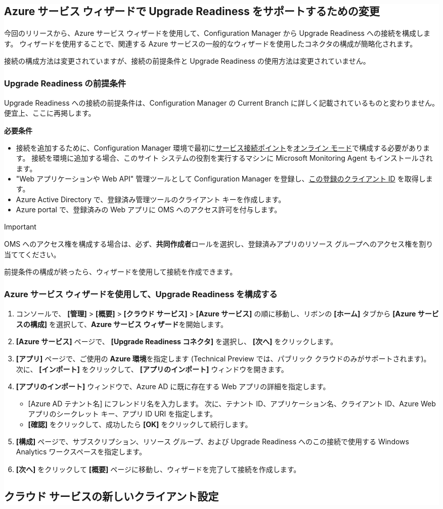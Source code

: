 
## <a name="changes-to-the-azure-services-wizard-to-support-upgrade-readiness"></a>Azure サービス ウィザードで Upgrade Readiness をサポートするための変更

今回のリリースから、Azure サービス ウィザードを使用して、Configuration Manager から Upgrade Readiness への接続を構成します。 ウィザードを使用することで、関連する Azure サービスの一般的なウィザードを使用したコネクタの構成が簡略化されます。   

接続の構成方法は変更されていますが、接続の前提条件と Upgrade Readiness の使用方法は変更されていません。   

### <a name="prerequisites-for-upgrade-readiness"></a>Upgrade Readiness の前提条件
Upgrade Readiness への接続の前提条件は、Configuration Manager の Current Branch に詳しく記載されているものと変わりません。 便宜上、ここに再掲します。  

**必要条件**
- 接続を追加するために、Configuration Manager 環境で最初に[サービス接続ポイント](../servers/deploy/configure/about-the-service-connection-point.md)を[オンライン モード](../servers/deploy/configure/about-the-service-connection-point.md#bkmk_modes)で構成する必要があります。 接続を環境に追加する場合、このサイト システムの役割を実行するマシンに Microsoft Monitoring Agent もインストールされます。
- "Web アプリケーションや Web API" 管理ツールとして Configuration Manager を登録し、[この登録のクライアント ID](/azure/active-directory/develop/quickstart-register-app) を取得します。
- Azure Active Directory で、登録済み管理ツールのクライアント キーを作成します。
- Azure portal で、登録済みの Web アプリに OMS へのアクセス許可を付与します。

> [!IMPORTANT]       
> OMS へのアクセス権を構成する場合は、必ず、**共同作成者**ロールを選択し、登録済みアプリのリソース グループへのアクセス権を割り当ててください。

前提条件の構成が終ったら、ウィザードを使用して接続を作成できます。

### <a name="use-the-azure-services-wizard-to-configure-upgrade-readiness"></a>Azure サービス ウィザードを使用して、Upgrade Readiness を構成する
1. コンソールで、 **[管理]**  >  **[概要]**  >  **[クラウド サービス]**  >  **[Azure サービス]** の順に移動し、リボンの **[ホーム]** タブから **[Azure サービスの構成]** を選択して、**Azure サービス ウィザード**を開始します。

2. **[Azure サービス]** ページで、 **[Upgrade Readiness コネクタ]** を選択し、 **[次へ]** をクリックします。

3. **[アプリ]** ページで、ご使用の **Azure 環境**を指定します (Technical Preview では、パブリック クラウドのみがサポートされます)。 次に、 **[インポート]** をクリックして、 **[アプリのインポート]** ウィンドウを開きます。

4. **[アプリのインポート]** ウィンドウで、Azure AD に既に存在する Web アプリの詳細を指定します。
    - [Azure AD テナント名] にフレンドリ名を入力します。 次に、テナント ID、アプリケーション名、クライアント ID、Azure Web アプリのシークレット キー、アプリ ID URI を指定します。
    - **[確認]** をクリックして、成功したら **[OK]** をクリックして続行します。

5.  **[構成]** ページで、サブスクリプション、リソース グループ、および Upgrade Readiness へのこの接続で使用する Windows Analytics ワークスペースを指定します。  

6. **[次へ]** をクリックして **[概要]** ページに移動し、ウィザードを完了して接続を作成します。


## <a name="new-client-settings-for-cloud-services"></a>クラウド サービスの新しいクライアント設定


